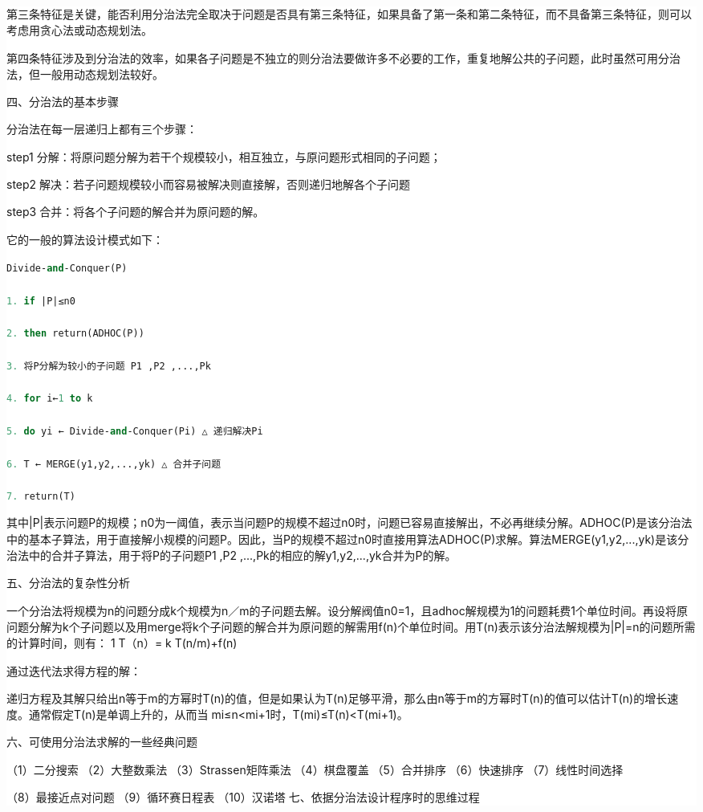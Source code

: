 第三条特征是关键，能否利用分治法完全取决于问题是否具有第三条特征，如果具备了第一条和第二条特征，而不具备第三条特征，则可以考虑用贪心法或动态规划法。

第四条特征涉及到分治法的效率，如果各子问题是不独立的则分治法要做许多不必要的工作，重复地解公共的子问题，此时虽然可用分治法，但一般用动态规划法较好。

四、分治法的基本步骤

分治法在每一层递归上都有三个步骤：

step1 分解：将原问题分解为若干个规模较小，相互独立，与原问题形式相同的子问题；

step2 解决：若子问题规模较小而容易被解决则直接解，否则递归地解各个子问题

step3 合并：将各个子问题的解合并为原问题的解。

它的一般的算法设计模式如下：
``` pascal
Divide-and-Conquer(P)

1. if |P|≤n0

2. then return(ADHOC(P))

3. 将P分解为较小的子问题 P1 ,P2 ,...,Pk

4. for i←1 to k

5. do yi ← Divide-and-Conquer(Pi) △ 递归解决Pi

6. T ← MERGE(y1,y2,...,yk) △ 合并子问题

7. return(T)
```
其中|P|表示问题P的规模；n0为一阈值，表示当问题P的规模不超过n0时，问题已容易直接解出，不必再继续分解。ADHOC(P)是该分治法中的基本子算法，用于直接解小规模的问题P。因此，当P的规模不超过n0时直接用算法ADHOC(P)求解。算法MERGE(y1,y2,...,yk)是该分治法中的合并子算法，用于将P的子问题P1 ,P2 ,...,Pk的相应的解y1,y2,...,yk合并为P的解。

五、分治法的复杂性分析

一个分治法将规模为n的问题分成k个规模为n／m的子问题去解。设分解阀值n0=1，且adhoc解规模为1的问题耗费1个单位时间。再设将原问题分解为k个子问题以及用merge将k个子问题的解合并为原问题的解需用f(n)个单位时间。用T(n)表示该分治法解规模为|P|=n的问题所需的计算时间，则有：
1
T（n）= k T(n/m)+f(n)

通过迭代法求得方程的解：

递归方程及其解只给出n等于m的方幂时T(n)的值，但是如果认为T(n)足够平滑，那么由n等于m的方幂时T(n)的值可以估计T(n)的增长速度。通常假定T(n)是单调上升的，从而当                  mi≤n<mi+1时，T(mi)≤T(n)<T(mi+1)。 

六、可使用分治法求解的一些经典问题

（1）二分搜索
（2）大整数乘法
（3）Strassen矩阵乘法
（4）棋盘覆盖
（5）合并排序
（6）快速排序
（7）线性时间选择

（8）最接近点对问题
（9）循环赛日程表
（10）汉诺塔
七、依据分治法设计程序时的思维过程
